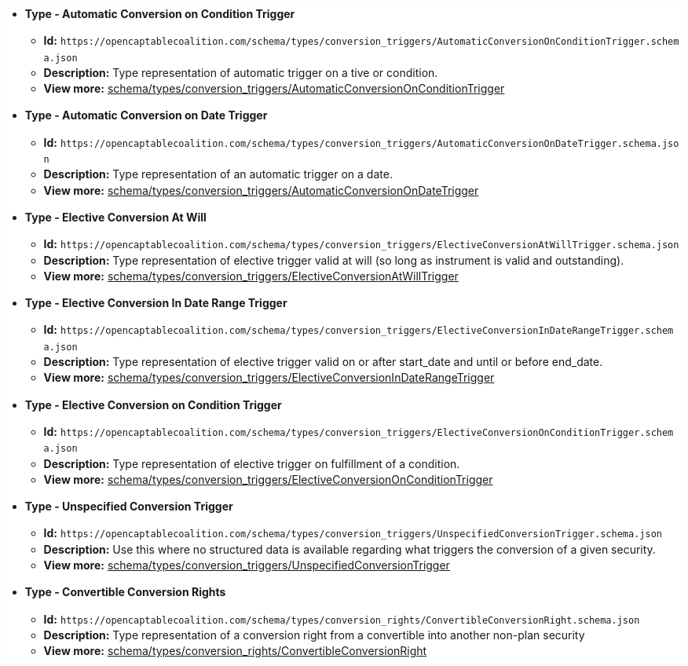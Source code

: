 - **Type - Automatic Conversion on Condition Trigger**

  - **Id:** `https://opencaptablecoalition.com/schema/types/conversion_triggers/AutomaticConversionOnConditionTrigger.schema.json`
  - **Description:** Type representation of automatic trigger on a tive or condition.
  - **View more:** [schema/types/conversion_triggers/AutomaticConversionOnConditionTrigger](/docs/schema/types/conversion_triggers/AutomaticConversionOnConditionTrigger.md)

- **Type - Automatic Conversion on Date Trigger**

  - **Id:** `https://opencaptablecoalition.com/schema/types/conversion_triggers/AutomaticConversionOnDateTrigger.schema.json`
  - **Description:** Type representation of an automatic trigger on a date.
  - **View more:** [schema/types/conversion_triggers/AutomaticConversionOnDateTrigger](/docs/schema/types/conversion_triggers/AutomaticConversionOnDateTrigger.md)

- **Type - Elective Conversion At Will**

  - **Id:** `https://opencaptablecoalition.com/schema/types/conversion_triggers/ElectiveConversionAtWillTrigger.schema.json`
  - **Description:** Type representation of elective trigger valid at will (so long as instrument is valid and outstanding).
  - **View more:** [schema/types/conversion_triggers/ElectiveConversionAtWillTrigger](/docs/schema/types/conversion_triggers/ElectiveConversionAtWillTrigger.md)

- **Type - Elective Conversion In Date Range Trigger**

  - **Id:** `https://opencaptablecoalition.com/schema/types/conversion_triggers/ElectiveConversionInDateRangeTrigger.schema.json`
  - **Description:** Type representation of elective trigger valid on or after start_date and until or before end_date.
  - **View more:** [schema/types/conversion_triggers/ElectiveConversionInDateRangeTrigger](/docs/schema/types/conversion_triggers/ElectiveConversionInDateRangeTrigger.md)

- **Type - Elective Conversion on Condition Trigger**

  - **Id:** `https://opencaptablecoalition.com/schema/types/conversion_triggers/ElectiveConversionOnConditionTrigger.schema.json`
  - **Description:** Type representation of elective trigger on fulfillment of a condition.
  - **View more:** [schema/types/conversion_triggers/ElectiveConversionOnConditionTrigger](/docs/schema/types/conversion_triggers/ElectiveConversionOnConditionTrigger.md)

- **Type - Unspecified Conversion Trigger**

  - **Id:** `https://opencaptablecoalition.com/schema/types/conversion_triggers/UnspecifiedConversionTrigger.schema.json`
  - **Description:** Use this where no structured data is available regarding what triggers the conversion of a given security.
  - **View more:** [schema/types/conversion_triggers/UnspecifiedConversionTrigger](/docs/schema/types/conversion_triggers/UnspecifiedConversionTrigger.md)

- **Type - Convertible Conversion Rights**

  - **Id:** `https://opencaptablecoalition.com/schema/types/conversion_rights/ConvertibleConversionRight.schema.json`
  - **Description:** Type representation of a conversion right from a convertible into another non-plan security
  - **View more:** [schema/types/conversion_rights/ConvertibleConversionRight](/docs/schema/types/conversion_rights/ConvertibleConversionRight.md)
